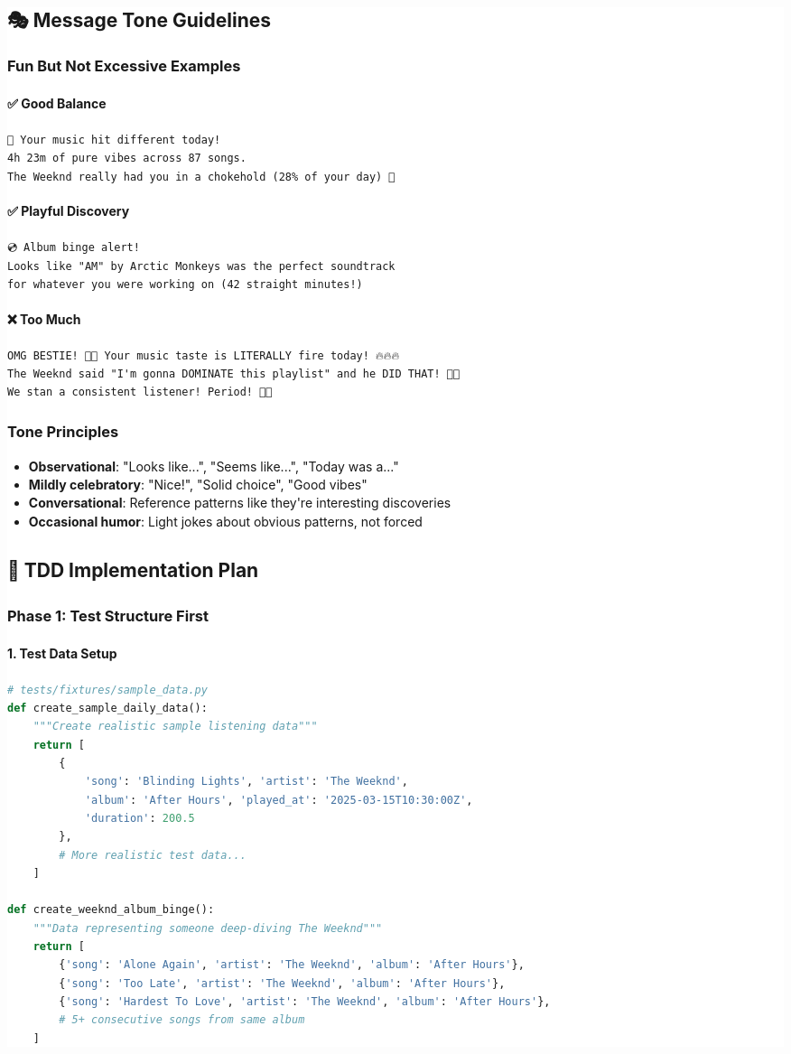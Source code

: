 ## 🎭 Message Tone Guidelines

### Fun But Not Excessive Examples

#### ✅ Good Balance
```
🎵 Your music hit different today! 
4h 23m of pure vibes across 87 songs.
The Weeknd really had you in a chokehold (28% of your day) 🎤
```

#### ✅ Playful Discovery
```
💿 Album binge alert! 
Looks like "AM" by Arctic Monkeys was the perfect soundtrack 
for whatever you were working on (42 straight minutes!)
```

#### ❌ Too Much
```
OMG BESTIE! 🤩🎉 Your music taste is LITERALLY fire today! 🔥🔥🔥 
The Weeknd said "I'm gonna DOMINATE this playlist" and he DID THAT! 💅✨
We stan a consistent listener! Period! 💯🙌
```

### Tone Principles
- **Observational**: "Looks like...", "Seems like...", "Today was a..."
- **Mildly celebratory**: "Nice!", "Solid choice", "Good vibes"  
- **Conversational**: Reference patterns like they're interesting discoveries
- **Occasional humor**: Light jokes about obvious patterns, not forced

## 🧪 TDD Implementation Plan

### Phase 1: Test Structure First

#### 1. **Test Data Setup**
```python
# tests/fixtures/sample_data.py
def create_sample_daily_data():
    """Create realistic sample listening data"""
    return [
        {
            'song': 'Blinding Lights', 'artist': 'The Weeknd', 
            'album': 'After Hours', 'played_at': '2025-03-15T10:30:00Z',
            'duration': 200.5
        },
        # More realistic test data...
    ]

def create_weeknd_album_binge():
    """Data representing someone deep-diving The Weeknd"""
    return [
        {'song': 'Alone Again', 'artist': 'The Weeknd', 'album': 'After Hours'},
        {'song': 'Too Late', 'artist': 'The Weeknd', 'album': 'After Hours'},
        {'song': 'Hardest To Love', 'artist': 'The Weeknd', 'album': 'After Hours'},
        # 5+ consecutive songs from same album
    ]
```
